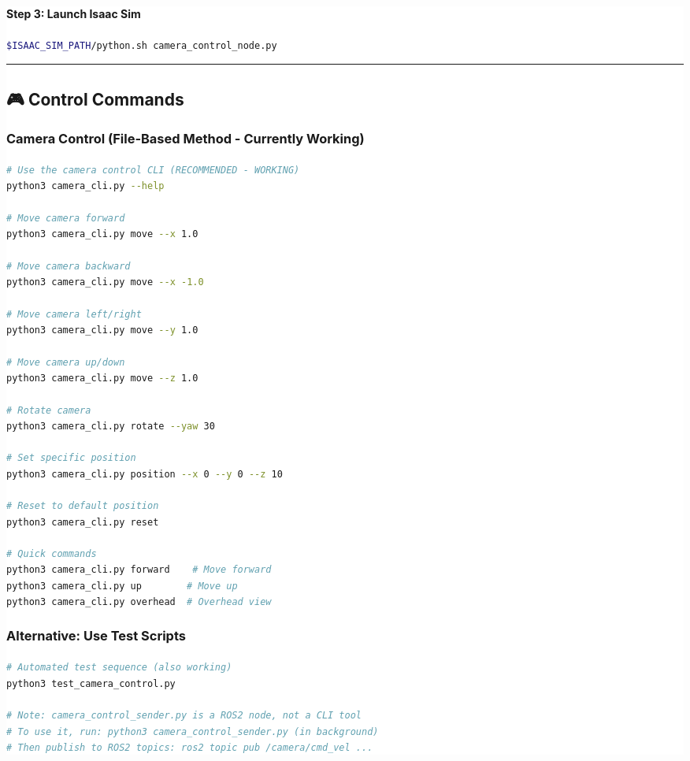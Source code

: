```bash
```

#### Step 3: Launch Isaac Sim
```bash
$ISAAC_SIM_PATH/python.sh camera_control_node.py
```

---

## 🎮 Control Commands

### Camera Control (File-Based Method - Currently Working)
```bash
# Use the camera control CLI (RECOMMENDED - WORKING)
python3 camera_cli.py --help

# Move camera forward
python3 camera_cli.py move --x 1.0

# Move camera backward
python3 camera_cli.py move --x -1.0

# Move camera left/right
python3 camera_cli.py move --y 1.0

# Move camera up/down  
python3 camera_cli.py move --z 1.0

# Rotate camera
python3 camera_cli.py rotate --yaw 30

# Set specific position
python3 camera_cli.py position --x 0 --y 0 --z 10

# Reset to default position
python3 camera_cli.py reset

# Quick commands
python3 camera_cli.py forward    # Move forward
python3 camera_cli.py up        # Move up
python3 camera_cli.py overhead  # Overhead view
```

### Alternative: Use Test Scripts
```bash
# Automated test sequence (also working)
python3 test_camera_control.py

# Note: camera_control_sender.py is a ROS2 node, not a CLI tool
# To use it, run: python3 camera_control_sender.py (in background)
# Then publish to ROS2 topics: ros2 topic pub /camera/cmd_vel ...
```
